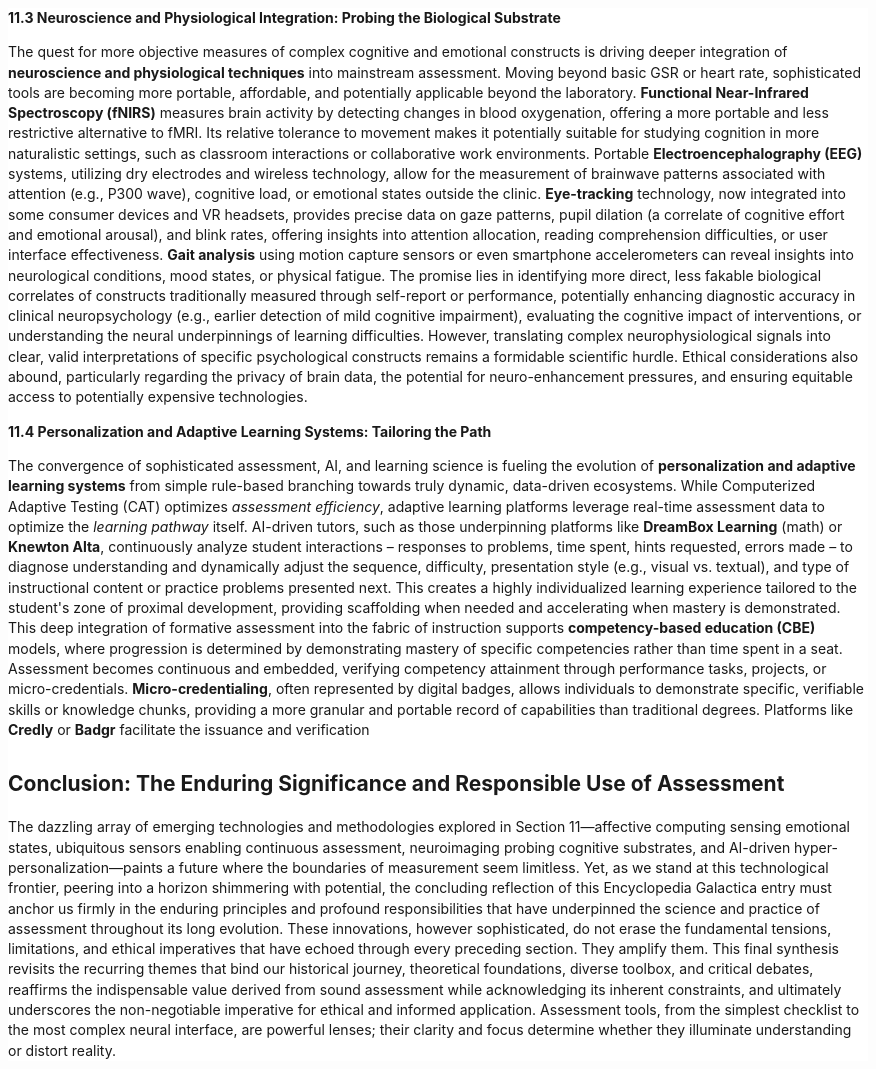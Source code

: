**11.3 Neuroscience and Physiological Integration: Probing the Biological Substrate**

The quest for more objective measures of complex cognitive and emotional constructs is driving deeper integration of **neuroscience and physiological techniques** into mainstream assessment. Moving beyond basic GSR or heart rate, sophisticated tools are becoming more portable, affordable, and potentially applicable beyond the laboratory. **Functional Near-Infrared Spectroscopy (fNIRS)** measures brain activity by detecting changes in blood oxygenation, offering a more portable and less restrictive alternative to fMRI. Its relative tolerance to movement makes it potentially suitable for studying cognition in more naturalistic settings, such as classroom interactions or collaborative work environments. Portable **Electroencephalography (EEG)** systems, utilizing dry electrodes and wireless technology, allow for the measurement of brainwave patterns associated with attention (e.g., P300 wave), cognitive load, or emotional states outside the clinic. **Eye-tracking** technology, now integrated into some consumer devices and VR headsets, provides precise data on gaze patterns, pupil dilation (a correlate of cognitive effort and emotional arousal), and blink rates, offering insights into attention allocation, reading comprehension difficulties, or user interface effectiveness. **Gait analysis** using motion capture sensors or even smartphone accelerometers can reveal insights into neurological conditions, mood states, or physical fatigue. The promise lies in identifying more direct, less fakable biological correlates of constructs traditionally measured through self-report or performance, potentially enhancing diagnostic accuracy in clinical neuropsychology (e.g., earlier detection of mild cognitive impairment), evaluating the cognitive impact of interventions, or understanding the neural underpinnings of learning difficulties. However, translating complex neurophysiological signals into clear, valid interpretations of specific psychological constructs remains a formidable scientific hurdle. Ethical considerations also abound, particularly regarding the privacy of brain data, the potential for neuro-enhancement pressures, and ensuring equitable access to potentially expensive technologies.

**11.4 Personalization and Adaptive Learning Systems: Tailoring the Path**

The convergence of sophisticated assessment, AI, and learning science is fueling the evolution of **personalization and adaptive learning systems** from simple rule-based branching towards truly dynamic, data-driven ecosystems. While Computerized Adaptive Testing (CAT) optimizes *assessment efficiency*, adaptive learning platforms leverage real-time assessment data to optimize the *learning pathway* itself. AI-driven tutors, such as those underpinning platforms like **DreamBox Learning** (math) or **Knewton Alta**, continuously analyze student interactions – responses to problems, time spent, hints requested, errors made – to diagnose understanding and dynamically adjust the sequence, difficulty, presentation style (e.g., visual vs. textual), and type of instructional content or practice problems presented next. This creates a highly individualized learning experience tailored to the student's zone of proximal development, providing scaffolding when needed and accelerating when mastery is demonstrated. This deep integration of formative assessment into the fabric of instruction supports **competency-based education (CBE)** models, where progression is determined by demonstrating mastery of specific competencies rather than time spent in a seat. Assessment becomes continuous and embedded, verifying competency attainment through performance tasks, projects, or micro-credentials. **Micro-credentialing**, often represented by digital badges, allows individuals to demonstrate specific, verifiable skills or knowledge chunks, providing a more granular and portable record of capabilities than traditional degrees. Platforms like **Credly** or **Badgr** facilitate the issuance and verification

## Conclusion: The Enduring Significance and Responsible Use of Assessment

The dazzling array of emerging technologies and methodologies explored in Section 11—affective computing sensing emotional states, ubiquitous sensors enabling continuous assessment, neuroimaging probing cognitive substrates, and AI-driven hyper-personalization—paints a future where the boundaries of measurement seem limitless. Yet, as we stand at this technological frontier, peering into a horizon shimmering with potential, the concluding reflection of this Encyclopedia Galactica entry must anchor us firmly in the enduring principles and profound responsibilities that have underpinned the science and practice of assessment throughout its long evolution. These innovations, however sophisticated, do not erase the fundamental tensions, limitations, and ethical imperatives that have echoed through every preceding section. They amplify them. This final synthesis revisits the recurring themes that bind our historical journey, theoretical foundations, diverse toolbox, and critical debates, reaffirms the indispensable value derived from sound assessment while acknowledging its inherent constraints, and ultimately underscores the non-negotiable imperative for ethical and informed application. Assessment tools, from the simplest checklist to the most complex neural interface, are powerful lenses; their clarity and focus determine whether they illuminate understanding or distort reality.
